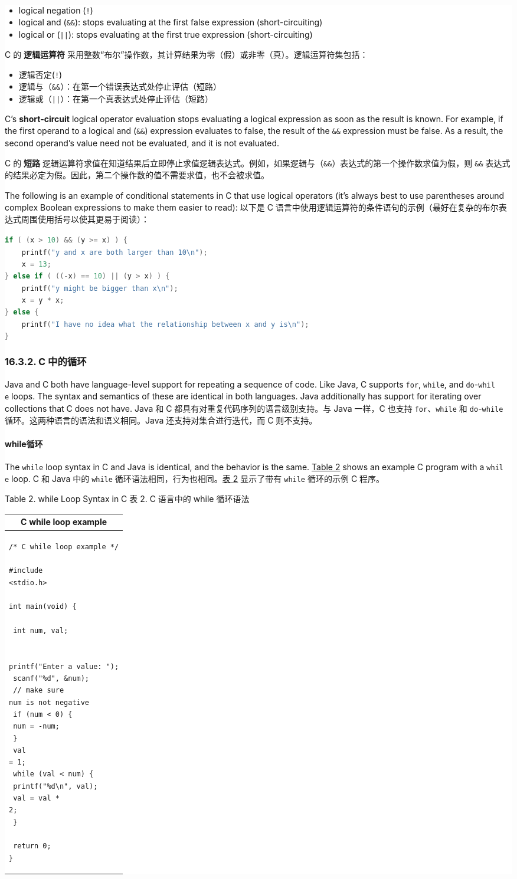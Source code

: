 - logical negation (`!`)
- logical and (`&&`): stops evaluating at the first false expression (short-circuiting)
- logical or (`||`): stops evaluating at the first true expression (short-circuiting)

C 的 **逻辑运算符** 采用整数“布尔”操作数，其计算结果为零（假）或非零（真）。逻辑运算符集包括：

-  逻辑否定(`!`)
-  逻辑与（`&&`）：在第一个错误表达式处停止评估（短路）
-  逻辑或（`||`）：在第一个真表达式处停止评估（短路）

C’s **short-circuit** logical operator evaluation stops evaluating a logical expression as soon as the result is known. For example, if the first operand to a logical and (`&&`) expression evaluates to false, the result of the `&&` expression must be false. As a result, the second operand’s value need not be evaluated, and it is not evaluated.

C 的 **短路** 逻辑运算符求值在知道结果后立即停止求值逻辑表达式。例如，如果逻辑与（`&&`）表达式的第一个操作数求值为假，则 `&&` 表达式的结果必定为假。因此，第二个操作数的值不需要求值，也不会被求值。

The following is an example of conditional statements in C that use logical operators (it’s always best to use parentheses around complex Boolean expressions to make them easier to read):
以下是 C 语言中使用逻辑运算符的条件语句的示例（最好在复杂的布尔表达式周围使用括号以使其更易于阅读）：

```c
if ( (x > 10) && (y >= x) ) {
    printf("y and x are both larger than 10\n");
    x = 13;
} else if ( ((-x) == 10) || (y > x) ) {
    printf("y might be bigger than x\n");
    x = y * x;
} else {
    printf("I have no idea what the relationship between x and y is\n");
}
```

### [](https://diveintosystems.org/book/Appendix1/conditionals.html#_loops_in_c)16.3.2. C 中的循环

Java and C both have language-level support for repeating a sequence of code. Like Java, C supports `for`, `while`, and `do`-`while` loops. The syntax and semantics of these are identical in both languages. Java additionally has support for iterating over collections that C does not have.
Java 和 C 都具有对重复代码序列的语言级别支持。与 Java 一样，C 也支持 `for`、`while` 和 `do`-`while` 循环。这两种语言的语法和语义相同。Java 还支持对集合进行迭代，而 C 则不支持。
#### [](https://diveintosystems.org/book/Appendix1/conditionals.html#_while_loops)while循环

The `while` loop syntax in C and Java is identical, and the behavior is the same. [Table 2](https://diveintosystems.org/book/Appendix1/conditionals.html#TabWhileLoop) shows an example C program with a `while` loop.
C 和 Java 中的 `while` 循环语法相同，行为也相同。[表 2](https://diveintosystems.org/book/Appendix1/conditionals.html#TabWhileLoop) 显示了带有 `while` 循环的示例 C 程序。

Table 2. while Loop Syntax in C
表 2. C 语言中的 while 循环语法

| C while loop example                                                                                                                                                                                                                                                                                                                                                                                                                   |
| -------------------------------------------------------------------------------------------------------------------------------------------------------------------------------------------------------------------------------------------------------------------------------------------------------------------------------------------------------------------------------------------------------------------------------------- |
| <pre><code>/\* C while loop example \*/<br><br>\#include <stdio.h><br><br>int main(void) {<br><br>    int num, val;<br><br>    printf("Enter a value: ");<br>    scanf("%d", &num);<br>    // make sure num is not negative<br>    if (num < 0) {<br>        num = -num;<br>    }<br>    val = 1;<br>    while (val < num) {<br>        printf("%d\n", val);<br>        val = val * 2;<br>    }<br><br>    return 0;<br>}</code></pre> |
